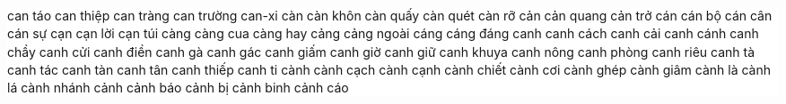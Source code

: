 can táo
can thiệp
can tràng
can trường
can-xi
càn
càn khôn
càn quấy
càn quét
càn rỡ
cản
cản quang
cản trở
cán
cán bộ
cán cân
cán sự
cạn
cạn lời
cạn túi
càng
càng cua
càng hay
cảng
cảng ngoài
cáng
cáng đáng
canh
canh cách
canh cải
canh cánh
canh chầy
canh cửi
canh điền
canh gà
canh gác
canh giấm
canh giờ
canh giữ
canh khuya
canh nông
canh phòng
canh riêu
canh tà
canh tác
canh tàn
canh tân
canh thiếp
canh ti
cành
cành cạch
cành cạnh
cành chiết
cành cơi
cành ghép
cành giâm
cành là
cành lá
cành nhánh
cảnh
cảnh báo
cảnh bị
cảnh binh
cảnh cáo